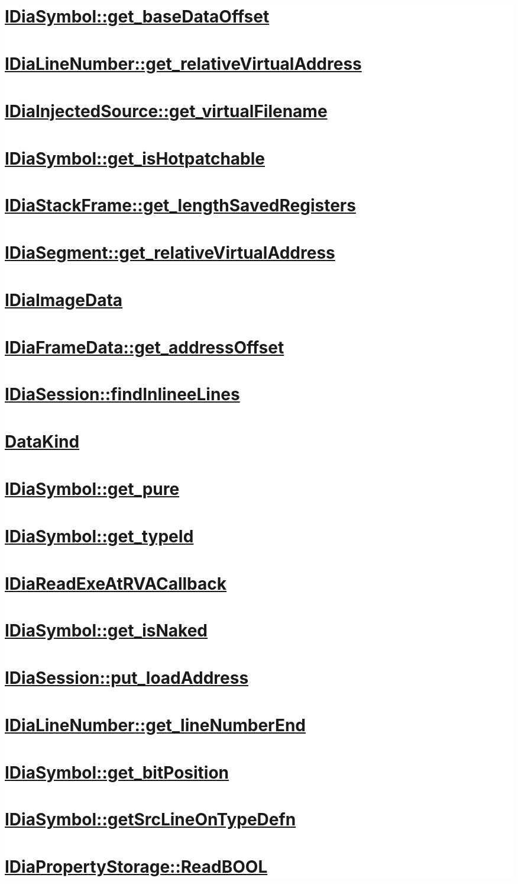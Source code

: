 # [IDiaSymbol::get_baseDataOffset](idiasymbol-get-basedataoffset.md)
# [IDiaLineNumber::get_relativeVirtualAddress](idialinenumber-get-relativevirtualaddress.md)
# [IDiaInjectedSource::get_virtualFilename](idiainjectedsource-get-virtualfilename.md)
# [IDiaSymbol::get_isHotpatchable](idiasymbol-get-ishotpatchable.md)
# [IDiaStackFrame::get_lengthSavedRegisters](idiastackframe-get-lengthsavedregisters.md)
# [IDiaSegment::get_relativeVirtualAddress](idiasegment-get-relativevirtualaddress.md)
# [IDiaImageData](idiaimagedata.md)
# [IDiaFrameData::get_addressOffset](idiaframedata-get-addressoffset.md)
# [IDiaSession::findInlineeLines](idiasession-findinlineelines.md)
# [DataKind](datakind.md)
# [IDiaSymbol::get_pure](idiasymbol-get-pure.md)
# [IDiaSymbol::get_typeId](idiasymbol-get-typeid.md)
# [IDiaReadExeAtRVACallback](idiareadexeatrvacallback.md)
# [IDiaSymbol::get_isNaked](idiasymbol-get-isnaked.md)
# [IDiaSession::put_loadAddress](idiasession-put-loadaddress.md)
# [IDiaLineNumber::get_lineNumberEnd](idialinenumber-get-linenumberend.md)
# [IDiaSymbol::get_bitPosition](idiasymbol-get-bitposition.md)
# [IDiaSymbol::getSrcLineOnTypeDefn](idiasymbol-getsrclineontypedefn.md)
# [IDiaPropertyStorage::ReadBOOL](idiapropertystorage-readbool.md)